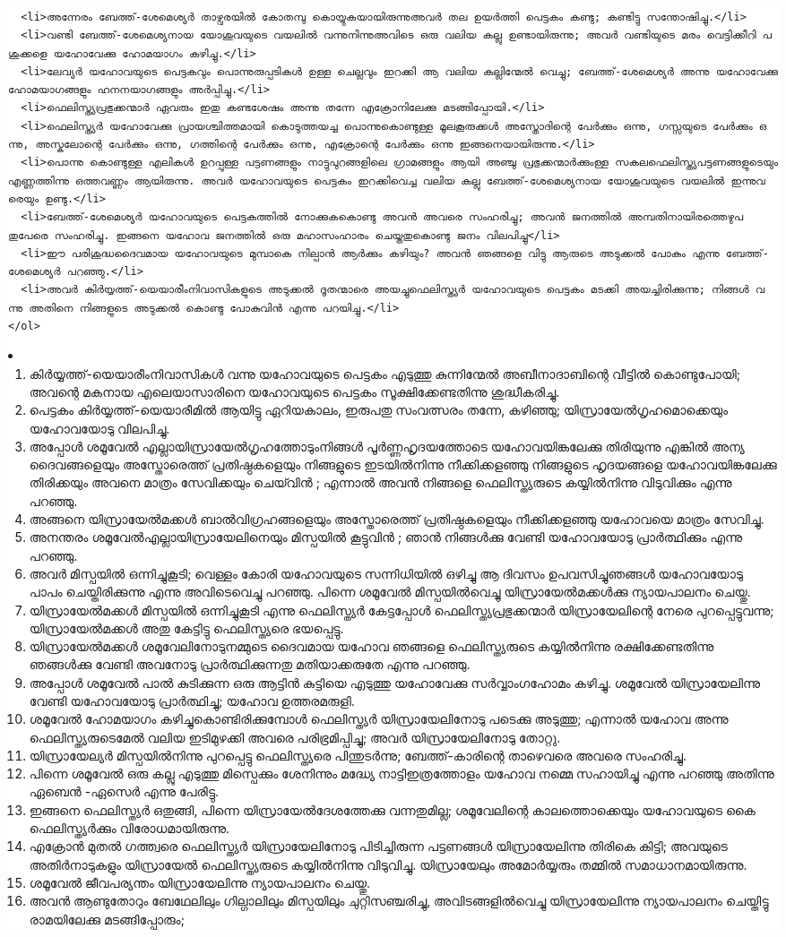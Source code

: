       <li>അന്നേരം ബേത്ത്-ശേമെശ്യര്‍ താഴ്വരയില്‍ കോതമ്പു കൊയ്യുകയായിരുന്നുഅവര്‍ തല ഉയര്‍ത്തി പെട്ടകം കണ്ടു; കണ്ടിട്ടു സന്തോഷിച്ചു.</li>
      <li>വണ്ടി ബേത്ത്-ശേമെശ്യനായ യോശുവയുടെ വയലില്‍ വന്നുനിന്നുഅവിടെ ഒരു വലിയ കല്ലു ഉണ്ടായിരുന്നു; അവര്‍ വണ്ടിയുടെ മരം വെട്ടിക്കീറി പശുക്കളെ യഹോവേക്കു ഹോമയാഗം കഴിച്ചു.</li>
      <li>ലേവ്യര്‍ യഹോവയുടെ പെട്ടകവും പൊന്നുരുപ്പടികള്‍ ഉള്ള ചെല്ലവും ഇറക്കി ആ വലിയ കല്ലിന്മേല്‍ വെച്ചു; ബേത്ത്-ശേമെശ്യര്‍ അന്നു യഹോവേക്കു ഹോമയാഗങ്ങളും ഹനനയാഗങ്ങളും അര്‍പ്പിച്ചു.</li>
      <li>ഫെലിസ്ത്യപ്രഭുക്കന്മാര്‍ ഏവരും ഇതു കണ്ടശേഷം അന്നു തന്നേ എക്രോനിലേക്കു മടങ്ങിപ്പോയി.</li>
      <li>ഫെലിസ്ത്യര്‍ യഹോവേക്കു പ്രായശ്ചിത്തമായി കൊടുത്തയച്ച പൊന്നുകൊണ്ടുള്ള മൂലകൂരുക്കള്‍ അസ്തോദിന്റെ പേര്‍ക്കും ഒന്നു, ഗസ്സയുടെ പേര്‍ക്കും ഒന്നു, അസ്കലോന്റെ പേര്‍ക്കും ഒന്നു, ഗത്തിന്റെ പേര്‍ക്കും ഒന്നു, എക്രോന്റെ പേര്‍ക്കും ഒന്നു ഇങ്ങനെയായിരുന്നു.</li>
      <li>പൊന്നു കൊണ്ടുള്ള എലികള്‍ ഉറപ്പുള്ള പട്ടണങ്ങളും നാട്ടുപുറങ്ങളിലെ ഗ്രാമങ്ങളും ആയി അഞ്ചു പ്രഭുക്കന്മാര്‍ക്കുംള്ള സകലഫെലിസ്ത്യപട്ടണങ്ങളുടെയും എണ്ണത്തിന്നു ഒത്തവണ്ണം ആയിരുന്നു. അവര്‍ യഹോവയുടെ പെട്ടകം ഇറക്കിവെച്ച വലിയ കല്ലു ബേത്ത്-ശേമെശ്യനായ യോശുവയുടെ വയലില്‍ ഇന്നുവരെയും ഉണ്ടു.</li>
      <li>ബേത്ത്-ശേമെശ്യര്‍ യഹോവയുടെ പെട്ടകത്തില്‍ നോക്കുകകൊണ്ടു അവന്‍ അവരെ സംഹരിച്ചു; അവന്‍ ജനത്തില്‍ അമ്പതിനായിരത്തെഴുപതുപേരെ സംഹരിച്ചു. ഇങ്ങനെ യഹോവ ജനത്തില്‍ ഒരു മഹാസംഹാരം ചെയ്തതുകൊണ്ടു ജനം വിലപിച്ചു</li>
      <li>ഈ പരിശുദ്ധദൈവമായ യഹോവയുടെ മുമ്പാകെ നില്പാന്‍ ആര്‍ക്കും കഴിയും? അവന്‍ ഞങ്ങളെ വിട്ടു ആരുടെ അടുക്കല്‍ പോകും എന്നു ബേത്ത്-ശേമെശ്യര്‍ പറഞ്ഞു.</li>
      <li>അവര്‍ കിര്‍യ്യത്ത്-യെയാരീംനിവാസികളുടെ അടുക്കല്‍ ദൂതന്മാരെ അയച്ചുഫെലിസ്ത്യര്‍ യഹോവയുടെ പെട്ടകം മടക്കി അയച്ചിരിക്കുന്നു; നിങ്ങള്‍ വന്നു അതിനെ നിങ്ങളുടെ അടുക്കല്‍ കൊണ്ടു പോകുവിന്‍ എന്നു പറയിച്ചു.</li>
    </ol>
  </li>
  <li>
    <ol>
      <li>കിര്‍യ്യത്ത്-യെയാരീംനിവാസികള്‍ വന്നു യഹോവയുടെ പെട്ടകം എടുത്തു കുന്നിന്മേല്‍ അബീനാദാബിന്റെ വീട്ടില്‍ കൊണ്ടുപോയി; അവന്റെ മകനായ എലെയാസാരിനെ യഹോവയുടെ പെട്ടകം സൂക്ഷിക്കേണ്ടതിന്നു ശുദ്ധീകരിച്ചു.</li>
      <li>പെട്ടകം കിര്‍യ്യത്ത്-യെയാരീമില്‍ ആയിട്ടു ഏറിയകാലം, ഇരുപതു സംവത്സരം തന്നേ, കഴിഞ്ഞു; യിസ്രായേല്‍ഗൃഹമൊക്കെയും യഹോവയോടു വിലപിച്ചു.</li>
      <li>അപ്പോള്‍ ശമൂവേല്‍ എല്ലായിസ്രായേല്‍ഗൃഹത്തോടുംനിങ്ങള്‍ പൂര്‍ണ്ണഹൃദയത്തോടെ യഹോവയിങ്കലേക്കു തിരിയുന്നു എങ്കില്‍ അന്യ ദൈവങ്ങളെയും അസ്തോരെത്ത് പ്രതിഷ്ഠകളെയും നിങ്ങളുടെ ഇടയില്‍നിന്നു നീക്കിക്കളഞ്ഞു നിങ്ങളുടെ ഹൃദയങ്ങളെ യഹോവയിങ്കലേക്കു തിരിക്കയും അവനെ മാത്രം സേവിക്കയും ചെയ്‍വിന്‍ ; എന്നാല്‍ അവന്‍ നിങ്ങളെ ഫെലിസ്ത്യരുടെ കയ്യില്‍നിന്നു വിടുവിക്കും എന്നു പറഞ്ഞു.</li>
      <li>അങ്ങനെ യിസ്രായേല്‍മക്കള്‍ ബാല്‍വിഗ്രഹങ്ങളെയും അസ്തോരെത്ത് പ്രതിഷ്ഠകളെയും നീക്കിക്കളഞ്ഞു യഹോവയെ മാത്രം സേവിച്ചു.</li>
      <li>അനന്തരം ശമൂവേല്‍എല്ലായിസ്രായേലിനെയും മിസ്പയില്‍ കൂട്ടുവിന്‍ ; ഞാന്‍ നിങ്ങള്‍ക്കു വേണ്ടി യഹോവയോടു പ്രാര്‍ത്ഥിക്കും എന്നു പറഞ്ഞു.</li>
      <li>അവര്‍ മിസ്പയില്‍ ഒന്നിച്ചുകൂടി; വെള്ളം കോരി യഹോവയുടെ സന്നിധിയില്‍ ഒഴിച്ചു ആ ദിവസം ഉപവസിച്ചുഞങ്ങള്‍ യഹോവയോടു പാപം ചെയ്തിരിക്കുന്നു എന്നു അവിടെവെച്ചു പറഞ്ഞു. പിന്നെ ശമൂവേല്‍ മിസ്പയില്‍വെച്ചു യിസ്രായേല്‍മക്കള്‍ക്കു ന്യായപാലനം ചെയ്തു.</li>
      <li>യിസ്രായേല്‍മക്കള്‍ മിസ്പയില്‍ ഒന്നിച്ചുകൂടി എന്നു ഫെലിസ്ത്യര്‍ കേട്ടപ്പോള്‍ ഫെലിസ്ത്യപ്രഭുക്കന്മാര്‍ യിസ്രായേലിന്റെ നേരെ പുറപ്പെട്ടുവന്നു; യിസ്രായേല്‍മക്കള്‍ അതു കേട്ടിട്ടു ഫെലിസ്ത്യരെ ഭയപ്പെട്ടു.</li>
      <li>യിസ്രായേല്‍മക്കള്‍ ശമൂവേലിനോടുനമ്മുടെ ദൈവമായ യഹോവ ഞങ്ങളെ ഫെലിസ്ത്യരുടെ കയ്യില്‍നിന്നു രക്ഷിക്കേണ്ടതിന്നു ഞങ്ങള്‍ക്കു വേണ്ടി അവനോടു പ്രാര്‍ത്ഥിക്കുന്നതു മതിയാക്കരുതേ എന്നു പറഞ്ഞു.</li>
      <li>അപ്പോള്‍ ശമൂവേല്‍ പാല്‍ കുടിക്കുന്ന ഒരു ആട്ടിന്‍ കുട്ടിയെ എടുത്തു യഹോവേക്കു സര്‍വ്വാംഗഹോമം കഴിച്ചു. ശമൂവേല്‍ യിസ്രായേലിന്നു വേണ്ടി യഹോവയോടു പ്രാര്‍ത്ഥിച്ചു; യഹോവ ഉത്തരമരുളി.</li>
      <li>ശമൂവേല്‍ ഹോമയാഗം കഴിച്ചുകൊണ്ടിരിക്കുമ്പോള്‍ ഫെലിസ്ത്യര്‍ യിസ്രായേലിനോടു പടെക്കു അടുത്തു; എന്നാല്‍ യഹോവ അന്നു ഫെലിസ്ത്യരുടെമേല്‍ വലിയ ഇടിമുഴക്കി അവരെ പരിഭ്രമിപ്പിച്ചു; അവര്‍ യിസ്രായേലിനോടു തോറ്റു.</li>
      <li>യിസ്രായേല്യര്‍ മിസ്പയില്‍നിന്നു പുറപ്പെട്ടു ഫെലിസ്ത്യരെ പിന്തുടര്‍ന്നു; ബേത്ത്-കാരിന്റെ താഴെവരെ അവരെ സംഹരിച്ചു.</li>
      <li>പിന്നെ ശമൂവേല്‍ ഒരു കല്ലു എടുത്തു മിസ്പെക്കും ശേനിന്നും മദ്ധ്യേ നാട്ടിഇത്രത്തോളം യഹോവ നമ്മെ സഹായിച്ചു എന്നു പറഞ്ഞു അതിന്നു ഏബെന്‍ -ഏസെര്‍ എന്നു പേരിട്ടു.</li>
      <li>ഇങ്ങനെ ഫെലിസ്ത്യര്‍ ഒതുങ്ങി, പിന്നെ യിസ്രായേല്‍ദേശത്തേക്കു വന്നതുമില്ല; ശമൂവേലിന്റെ കാലത്തൊക്കെയും യഹോവയുടെ കൈ ഫെലിസ്ത്യര്‍ക്കും വിരോധമായിരുന്നു.</li>
      <li>എക്രോന്‍ മുതല്‍ ഗത്ത്വരെ ഫെലിസ്ത്യര്‍ യിസ്രായേലിനോടു പിടിച്ചിരുന്ന പട്ടണങ്ങള്‍ യിസ്രായേലിന്നു തിരികെ കിട്ടി; അവയുടെ അതിര്‍നാടുകളും യിസ്രായേല്‍ ഫെലിസ്ത്യരുടെ കയ്യില്‍നിന്നു വിടുവിച്ചു. യിസ്രായേലും അമോര്‍യ്യരും തമ്മില്‍ സമാധാനമായിരുന്നു.</li>
      <li>ശമൂവേല്‍ ജീവപര്യന്തം യിസ്രായേലിന്നു ന്യായപാലനം ചെയ്തു.</li>
      <li>അവന്‍ ആണ്ടുതോറും ബേഥേലിലും ഗില്ഗാലിലും മിസ്പയിലും ചുറ്റിസഞ്ചരിച്ചു, അവിടങ്ങളില്‍വെച്ചു യിസ്രായേലിന്നു ന്യായപാലനം ചെയ്തിട്ടു രാമയിലേക്കു മടങ്ങിപ്പോരും;</li>